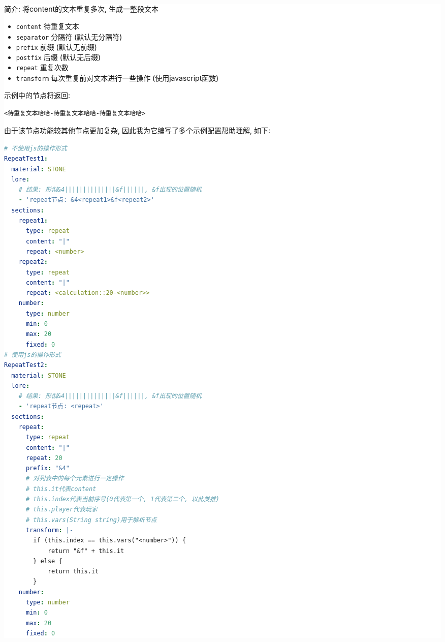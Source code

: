 简介: 将content的文本重复多次, 生成一整段文本

* `content` 待重复文本
* `separator` 分隔符 (默认无分隔符)
* `prefix` 前缀 (默认无前缀)
* `postfix` 后缀 (默认无后缀)
* `repeat` 重复次数
* `transform` 每次重复前对文本进行一些操作 (使用javascript函数)

示例中的节点将返回:

```
<待重复文本哈哈-待重复文本哈哈-待重复文本哈哈>
```

由于该节点功能较其他节点更加复杂,  因此我为它编写了多个示例配置帮助理解, 如下:

```yaml
# 不使用js的操作形式
RepeatTest1:
  material: STONE
  lore:
    # 结果: 形似&4||||||||||||||&f||||||, &f出现的位置随机
    - 'repeat节点: &4<repeat1>&f<repeat2>'
  sections:
    repeat1:
      type: repeat
      content: "|"
      repeat: <number>
    repeat2:
      type: repeat
      content: "|"
      repeat: <calculation::20-<number>>
    number:
      type: number
      min: 0
      max: 20
      fixed: 0
# 使用js的操作形式
RepeatTest2:
  material: STONE
  lore:
    # 结果: 形似&4||||||||||||||&f||||||, &f出现的位置随机
    - 'repeat节点: <repeat>'
  sections:
    repeat:
      type: repeat
      content: "|"
      repeat: 20
      prefix: "&4"
      # 对列表中的每个元素进行一定操作
      # this.it代表content
      # this.index代表当前序号(0代表第一个, 1代表第二个, 以此类推)
      # this.player代表玩家
      # this.vars(String string)用于解析节点
      transform: |-
        if (this.index == this.vars("<number>")) {
            return "&f" + this.it
        } else {
            return this.it
        }
    number:
      type: number
      min: 0
      max: 20
      fixed: 0
```